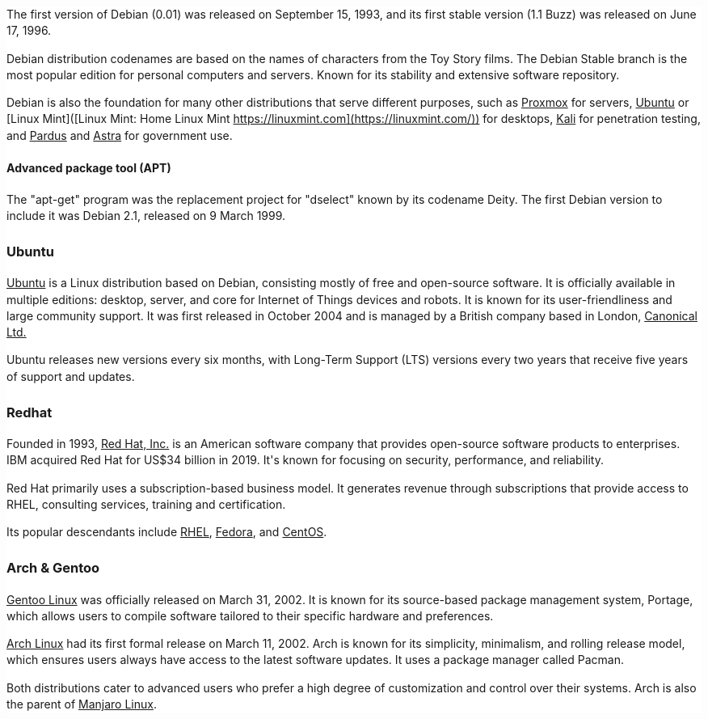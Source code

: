 The first version of Debian (0.01) was released on September 15, 1993, and its first stable version (1.1 Buzz) was released on June 17, 1996.

Debian distribution codenames are based on the names of characters from the Toy Story films.  The Debian Stable branch is the most popular edition for personal computers and servers. Known for its stability and extensive software repository.

Debian is also the foundation for many other distributions that serve different purposes, such as [Proxmox](https://www.proxmox.com/en/) for servers, [Ubuntu](https://ubuntu.com/) or [Linux Mint]([Linux Mint: Home Linux Mint https://linuxmint.com](https://linuxmint.com/)) for desktops, [Kali](https://www.kali.org/) for penetration testing, and [Pardus](https://www.pardus.org.tr/en/about/) and [Astra](https://astralinux.ru/) for government use.

#### Advanced package tool (APT)

The "apt-get" program was the replacement project for "dselect" known by its codename Deity. The first Debian version to include it was Debian 2.1, released on 9 March 1999.

### Ubuntu

[Ubuntu](https://ubuntu.com/) is a Linux distribution based on Debian, consisting mostly of free and open-source software. It is officially available in multiple editions: desktop, server, and core for Internet of Things devices and robots. It is known for its user-friendliness and large community support.
It was first released in October 2004 and is managed by a British company based in London, [Canonical Ltd.](https://canonical.com/)

Ubuntu releases new versions every six months, with Long-Term Support (LTS) versions every two years that receive five years of support and updates.


### Redhat

Founded in 1993, [Red Hat, Inc.](https://www.redhat.com/) is an American software company that provides open-source software products to enterprises. IBM acquired Red Hat for US$34 billion in 2019.
It's known for focusing on security, performance, and reliability.

Red Hat primarily uses a subscription-based business model. It generates revenue through subscriptions that provide access to RHEL, consulting services, training and certification.

Its popular descendants include [RHEL](https://www.redhat.com/en/technologies/linux-platforms/enterprise-linux), [Fedora](https://fedoraproject.org/), and [CentOS](https://www.centos.org/).

### Arch & Gentoo

[Gentoo Linux](https://www.gentoo.org/) was officially released on March 31, 2002. It is known for its source-based package management system, Portage, which allows users to compile software tailored to their specific hardware and preferences.

[Arch Linux](https://archlinux.org/) had its first formal release on March 11, 2002. Arch is known for its simplicity, minimalism, and rolling release model, which ensures users always have access to the latest software updates. It uses a package manager called Pacman.

Both distributions cater to advanced users who prefer a high degree of customization and control over their systems. Arch is also the parent of [Manjaro Linux](https://manjaro.org/).
